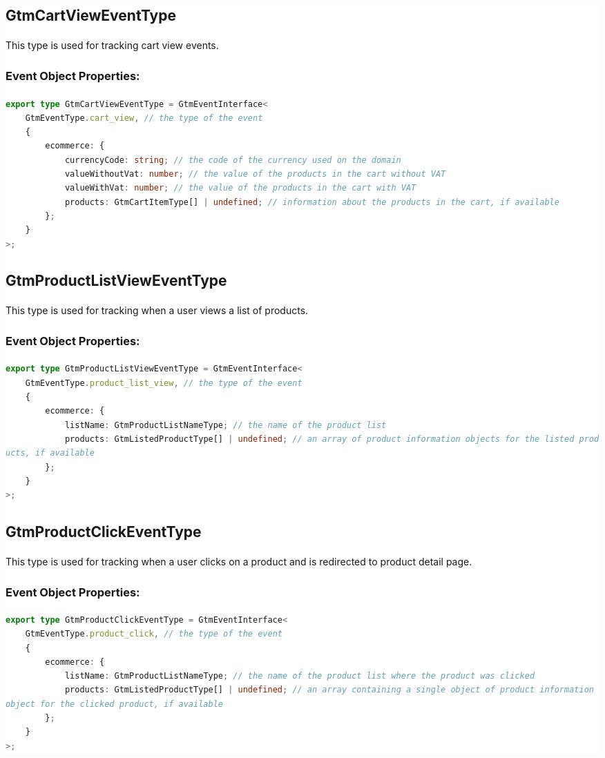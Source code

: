## GtmCartViewEventType

This type is used for tracking cart view events.

### Event Object Properties:

```typescript
export type GtmCartViewEventType = GtmEventInterface<
    GtmEventType.cart_view, // the type of the event
    {
        ecommerce: {
            currencyCode: string; // the code of the currency used on the domain
            valueWithoutVat: number; // the value of the products in the cart without VAT
            valueWithVat: number; // the value of the products in the cart with VAT
            products: GtmCartItemType[] | undefined; // information about the products in the cart, if available
        };
    }
>;
```

## GtmProductListViewEventType

This type is used for tracking when a user views a list of products.

### Event Object Properties:

```typescript
export type GtmProductListViewEventType = GtmEventInterface<
    GtmEventType.product_list_view, // the type of the event
    {
        ecommerce: {
            listName: GtmProductListNameType; // the name of the product list
            products: GtmListedProductType[] | undefined; // an array of product information objects for the listed products, if available
        };
    }
>;
```

## GtmProductClickEventType

This type is used for tracking when a user clicks on a product and is redirected to product detail page.

### Event Object Properties:

```typescript
export type GtmProductClickEventType = GtmEventInterface<
    GtmEventType.product_click, // the type of the event
    {
        ecommerce: {
            listName: GtmProductListNameType; // the name of the product list where the product was clicked
            products: GtmListedProductType[] | undefined; // an array containing a single object of product information object for the clicked product, if available
        };
    }
>;
```
